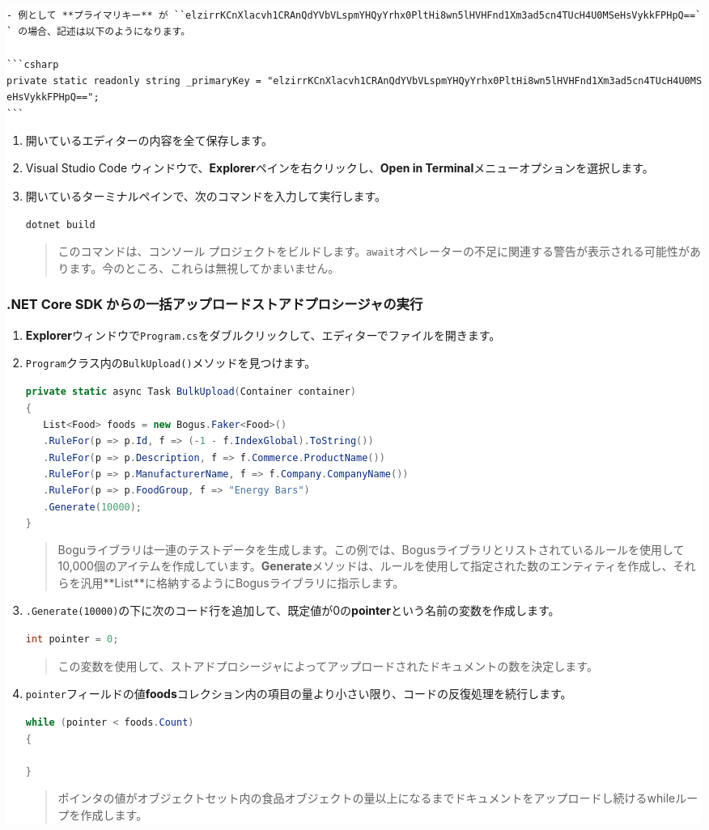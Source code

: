     - 例として **プライマリキー** が ``elzirrKCnXlacvh1CRAnQdYVbVLspmYHQyYrhx0PltHi8wn5lHVHFnd1Xm3ad5cn4TUcH4U0MSeHsVykkFPHpQ==`` の場合、記述は以下のようになります。

    ```csharp
    private static readonly string _primaryKey = "elzirrKCnXlacvh1CRAnQdYVbVLspmYHQyYrhx0PltHi8wn5lHVHFnd1Xm3ad5cn4TUcH4U0MSeHsVykkFPHpQ==";
    ```

1. 開いているエディターの内容を全て保存します。

1. Visual Studio Code ウィンドウで、**Explorer**ペインを右クリックし、**Open in Terminal**メニューオプションを選択します。

1. 開いているターミナルペインで、次のコマンドを入力して実行します。

   ```sh
   dotnet build
   ```

   > このコマンドは、コンソール プロジェクトをビルドします。`await`オペレーターの不足に関連する警告が表示される可能性があります。今のところ、これらは無視してかまいません。

### .NET Core SDK からの一括アップロードストアドプロシージャの実行

1. **Explorer**ウィンドウで`Program.cs`をダブルクリックして、エディターでファイルを開きます。

1. `Program`クラス内の`BulkUpload()`メソッドを見つけます。

   ```csharp
   private static async Task BulkUpload(Container container)
   {
      List<Food> foods = new Bogus.Faker<Food>()
      .RuleFor(p => p.Id, f => (-1 - f.IndexGlobal).ToString())
      .RuleFor(p => p.Description, f => f.Commerce.ProductName())
      .RuleFor(p => p.ManufacturerName, f => f.Company.CompanyName())
      .RuleFor(p => p.FoodGroup, f => "Energy Bars")
      .Generate(10000);
   }
   ```

   > Boguライブラリは一連のテストデータを生成します。この例では、Bogusライブラリとリストされているルールを使用して 10,000個のアイテムを作成しています。**Generate**メソッドは、ルールを使用して指定された数のエンティティを作成し、それらを汎用**List<T>**に格納するようにBogusライブラリに指示します。

1. `.Generate(10000)`の下に次のコード行を追加して、既定値が0の**pointer**という名前の変数を作成します。

   ```csharp
   int pointer = 0;
   ```

   > この変数を使用して、ストアドプロシージャによってアップロードされたドキュメントの数を決定します。

1. `pointer`フィールドの値**foods**コレクション内の項目の量より小さい限り、コードの反復処理を続行します。

   ```csharp
   while (pointer < foods.Count)
   {

   }
   ```

   > ポインタの値がオブジェクトセット内の食品オブジェクトの量以上になるまでドキュメントをアップロードし続けるwhileループを作成します。
